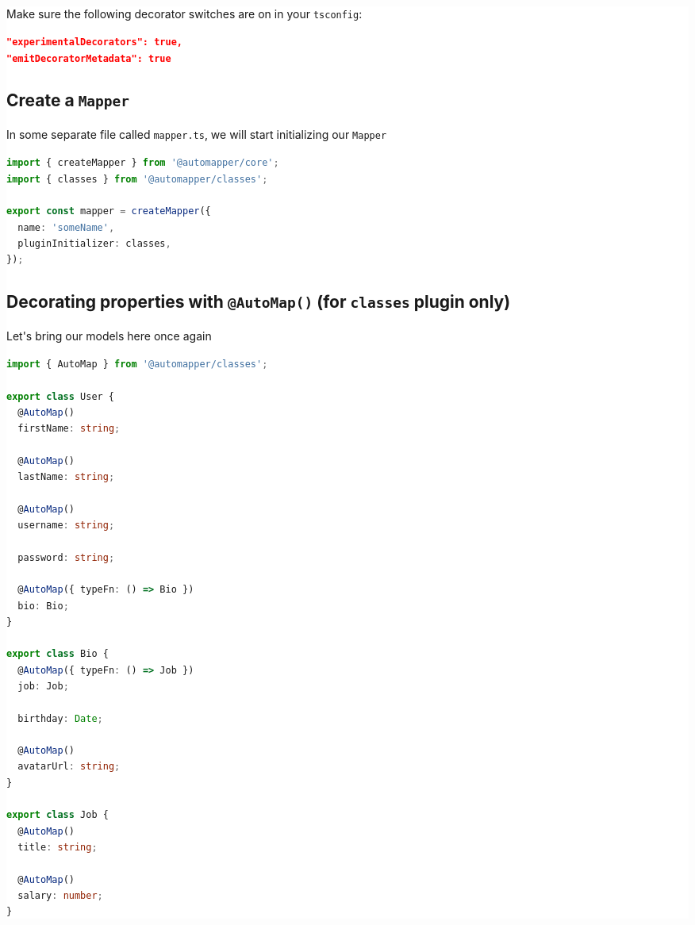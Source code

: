 Make sure the following decorator switches are on in your `tsconfig`:

```json
"experimentalDecorators": true,
"emitDecoratorMetadata": true
```

## Create a `Mapper`

In some separate file called `mapper.ts`, we will start initializing our `Mapper`

```ts
import { createMapper } from '@automapper/core';
import { classes } from '@automapper/classes';

export const mapper = createMapper({
  name: 'someName',
  pluginInitializer: classes,
});
```

## Decorating properties with `@AutoMap()` (for `classes` plugin only)

Let's bring our models here once again

```ts
import { AutoMap } from '@automapper/classes';

export class User {
  @AutoMap()
  firstName: string;

  @AutoMap()
  lastName: string;

  @AutoMap()
  username: string;

  password: string;

  @AutoMap({ typeFn: () => Bio })
  bio: Bio;
}

export class Bio {
  @AutoMap({ typeFn: () => Job })
  job: Job;

  birthday: Date;

  @AutoMap()
  avatarUrl: string;
}

export class Job {
  @AutoMap()
  title: string;

  @AutoMap()
  salary: number;
}
```
